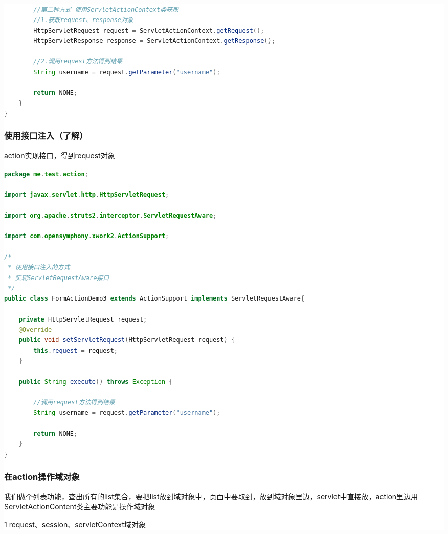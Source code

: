 ```java
		//第二种方式 使用ServletActionContext类获取
		//1.获取request、response对象  
		HttpServletRequest request = ServletActionContext.getRequest();
		HttpServletResponse response = ServletActionContext.getResponse();
		
		//2.调用request方法得到结果
		String username = request.getParameter("username");
		
		return NONE;
	}
}
```
### 使用接口注入（了解）
action实现接口，得到request对象  
```java
package me.test.action;

import javax.servlet.http.HttpServletRequest;

import org.apache.struts2.interceptor.ServletRequestAware;

import com.opensymphony.xwork2.ActionSupport;

/*
 * 使用接口注入的方式
 * 实现ServletRequestAware接口
 */
public class FormActionDemo3 extends ActionSupport implements ServletRequestAware{

	private HttpServletRequest request;
	@Override
	public void setServletRequest(HttpServletRequest request) {
		this.request = request;		
	}
	
	public String execute() throws Exception {

		//调用request方法得到结果
		String username = request.getParameter("username");
		
		return NONE;
	}
}
```
### 在action操作域对象
我们做个列表功能，查出所有的list集合，要把list放到域对象中，页面中要取到，放到域对象里边，servlet中直接放，action里边用ServletActionContent类主要功能是操作域对象

1 request、session、servletContext域对象
